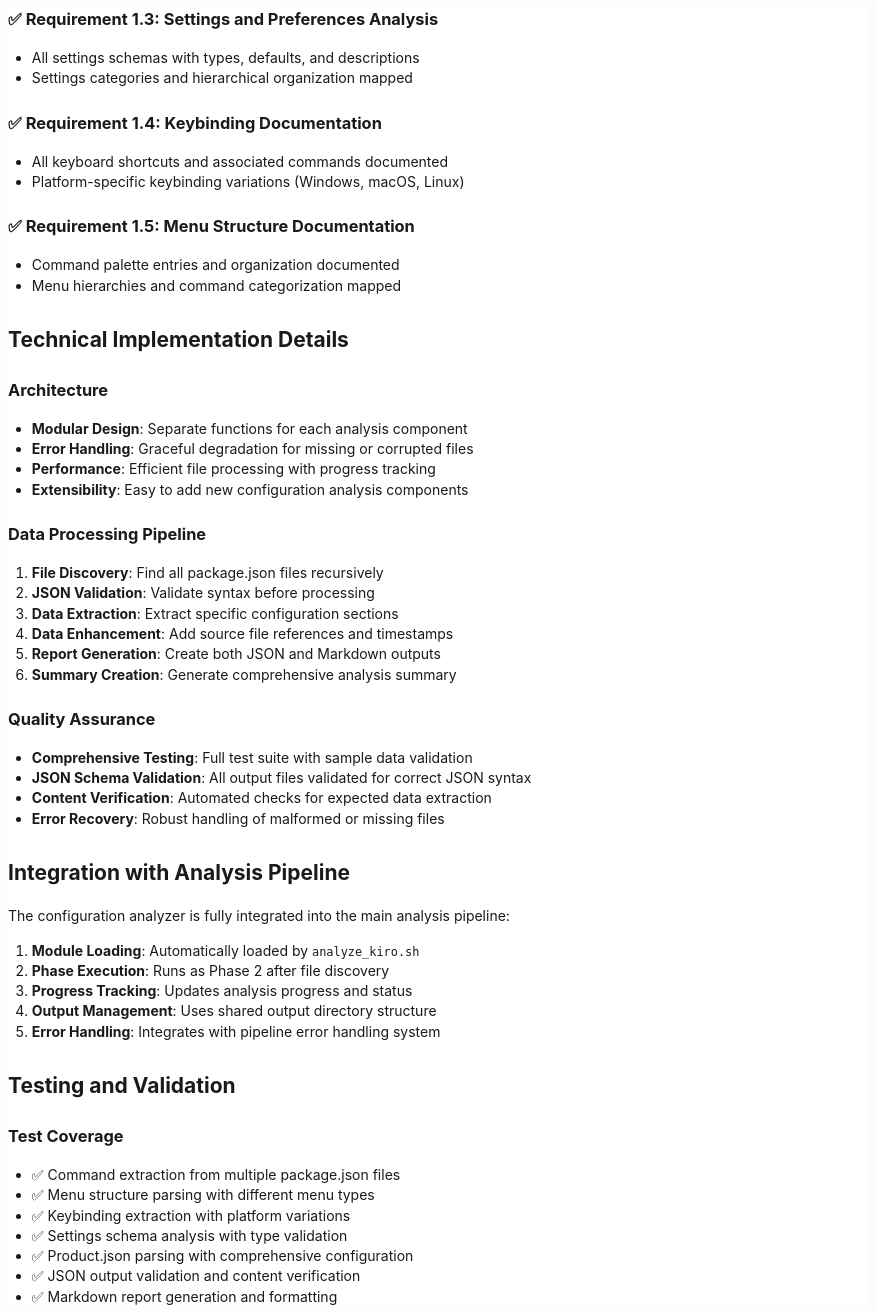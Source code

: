 ### ✅ Requirement 1.3: Settings and Preferences Analysis
- All settings schemas with types, defaults, and descriptions
- Settings categories and hierarchical organization mapped

### ✅ Requirement 1.4: Keybinding Documentation
- All keyboard shortcuts and associated commands documented
- Platform-specific keybinding variations (Windows, macOS, Linux)

### ✅ Requirement 1.5: Menu Structure Documentation
- Command palette entries and organization documented
- Menu hierarchies and command categorization mapped

## Technical Implementation Details

### Architecture
- **Modular Design**: Separate functions for each analysis component
- **Error Handling**: Graceful degradation for missing or corrupted files
- **Performance**: Efficient file processing with progress tracking
- **Extensibility**: Easy to add new configuration analysis components

### Data Processing Pipeline
1. **File Discovery**: Find all package.json files recursively
2. **JSON Validation**: Validate syntax before processing
3. **Data Extraction**: Extract specific configuration sections
4. **Data Enhancement**: Add source file references and timestamps
5. **Report Generation**: Create both JSON and Markdown outputs
6. **Summary Creation**: Generate comprehensive analysis summary

### Quality Assurance
- **Comprehensive Testing**: Full test suite with sample data validation
- **JSON Schema Validation**: All output files validated for correct JSON syntax
- **Content Verification**: Automated checks for expected data extraction
- **Error Recovery**: Robust handling of malformed or missing files

## Integration with Analysis Pipeline

The configuration analyzer is fully integrated into the main analysis pipeline:

1. **Module Loading**: Automatically loaded by `analyze_kiro.sh`
2. **Phase Execution**: Runs as Phase 2 after file discovery
3. **Progress Tracking**: Updates analysis progress and status
4. **Output Management**: Uses shared output directory structure
5. **Error Handling**: Integrates with pipeline error handling system

## Testing and Validation

### Test Coverage
- ✅ Command extraction from multiple package.json files
- ✅ Menu structure parsing with different menu types
- ✅ Keybinding extraction with platform variations
- ✅ Settings schema analysis with type validation
- ✅ Product.json parsing with comprehensive configuration
- ✅ JSON output validation and content verification
- ✅ Markdown report generation and formatting
